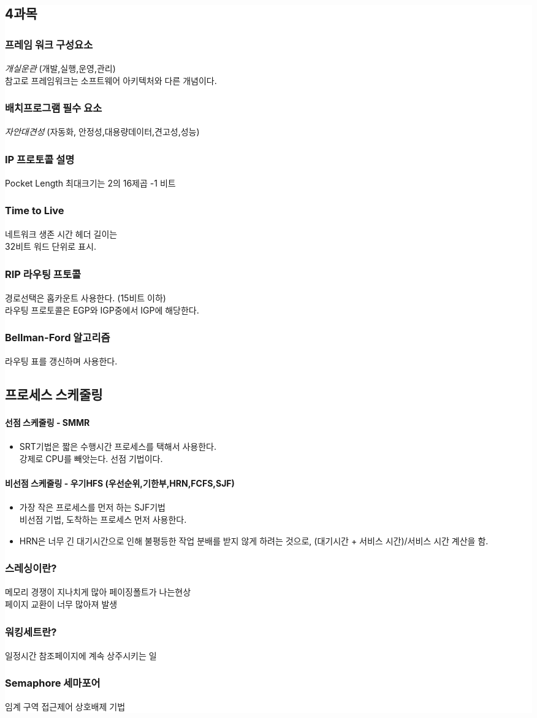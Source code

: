 ## 4과목

### 프레임 워크 구성요소
*개실운관* (개발,실행,운영,관리)\
참고로 프레임워크는 소프트웨어 아키텍처와 다른 개념이다.

### 배치프로그램 필수 요소
*자안대견성*
(자동화, 안정성,대용량데이터,견고성,성능)

### IP 프로토콜 설명
Pocket Length 최대크기는 2의 16제곱 -1 비트

### Time to Live
네트워크 생존 시간
헤더 길이는 \
32비트 워드 단위로 표시.

### RIP 라우팅 프토콜
경로선택은 홉카운트 사용한다. (15비트 이하)\
라우팅 프로토콜은 EGP와 IGP중에서 IGP에 해당한다.

### Bellman-Ford 알고리즘
라우팅 표를 갱신하며 사용한다.

## 프로세스 스케줄링

#### 선점 스케줄링 - SMMR

* SRT기법은 짧은 수행시간 프로세스를 택해서 사용한다. \
  강제로 CPU를 빼앗는다. 선점 기법이다.

#### 비선점 스케줄링 - 우기HFS (우선순위,기한부,HRN,FCFS,SJF)
* 가장 작은 프로세스를 먼저 하는 SJF기법\
  비선점 기법, 도착하는 프로세스 먼저 사용한다.

* HRN은 너무 긴 대기시간으로 인해 불평등한 작업 분배를 받지 않게 하려는 것으로,
(대기시간 + 서비스 시간)/서비스 시간 계산을 함.

### 스레싱이란?
메모리 경쟁이 지나치게 많아 페이징폴트가 나는현상\
페이지 교환이 너무 많아져 발생

### 워킹세트란?
일정시간 참조페이지에 계속 상주시키는 일

### Semaphore 세마포어
임계 구역 접근제어 상호배제 기법
